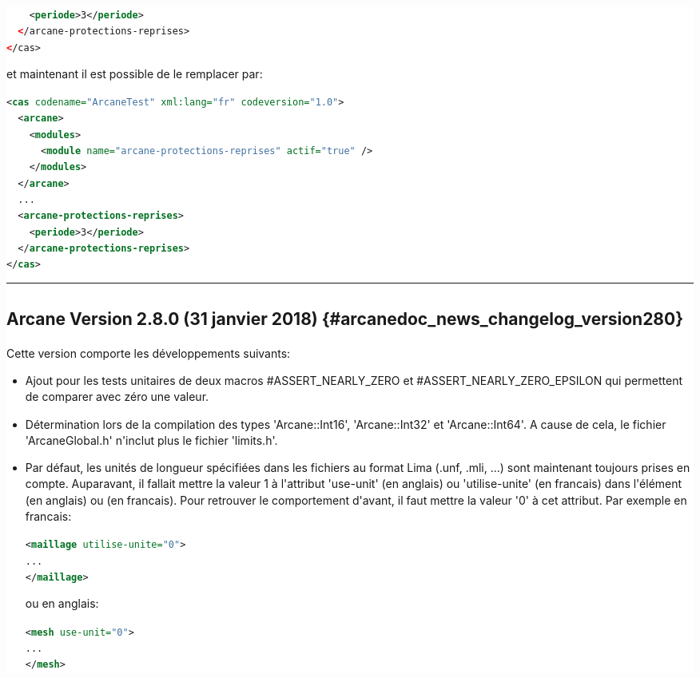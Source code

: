 ```xml
    <periode>3</periode>
  </arcane-protections-reprises>
</cas>
```
  et maintenant il est possible de le remplacer par:
```xml
<cas codename="ArcaneTest" xml:lang="fr" codeversion="1.0">
  <arcane>
    <modules>
      <module name="arcane-protections-reprises" actif="true" />
    </modules>
  </arcane>
  ...
  <arcane-protections-reprises>
    <periode>3</periode>
  </arcane-protections-reprises>
</cas>
```




___
## Arcane Version 2.8.0 (31 janvier 2018) {#arcanedoc_news_changelog_version280}

Cette version comporte les développements suivants:

- Ajout pour les tests unitaires de deux macros #ASSERT_NEARLY_ZERO et
  #ASSERT_NEARLY_ZERO_EPSILON qui permettent de comparer avec zéro
  une valeur.
- Détermination lors de la compilation des types 'Arcane::Int16', 'Arcane::Int32' et
  'Arcane::Int64'. A cause de cela, le fichier 'ArcaneGlobal.h' n'inclut plus
  le fichier 'limits.h'.
- Par défaut, les unités de longueur spécifiées dans les fichiers
  au format Lima (.unf, .mli, ...) sont maintenant toujours prises en
  compte. Auparavant, il fallait mettre la valeur 1 à l'attribut 'use-unit' (en
  anglais) ou 'utilise-unite' (en francais) dans l'élément <mesh> (en
  anglais) ou <maillage> (en francais). Pour retrouver le comportement
  d'avant, il faut mettre la valeur '0' à cet attribut.
  Par exemple en francais:
  ```xml
  <maillage utilise-unite="0">
  ...
  </maillage>
  ```

  ou en anglais:

  ```xml
  <mesh use-unit="0">
  ...
  </mesh>
  ```
